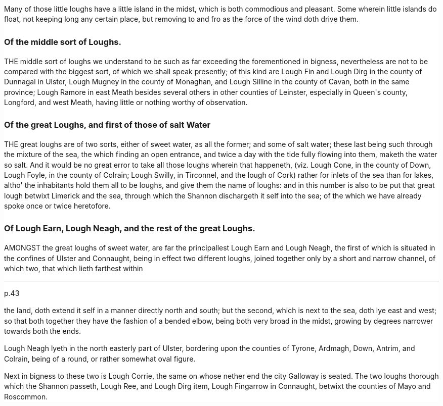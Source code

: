 
Many of those little loughs have a little island in the midst, which is both commodious and pleasant. Some wherein little islands do float, not keeping long any certain place, but removing to and fro as the force of the wind doth drive them.


### Of the middle sort of Loughs.


THE middle sort of loughs we understand to be such as far exceeding the forementioned in bigness, nevertheless are not to be compared with the biggest sort, of which we shall speak presently; of this kind are Lough Fin and Lough Dirg in the county of Dunnagal in Ulster, Lough Mugney in the county of Monaghan, and Lough Silline in the county of Cavan, both in the same province; Lough Ramore in east Meath besides several others in other counties of Leinster, especially in Queen's county, Longford, and west Meath, having little or nothing worthy of observation.


### Of the great Loughs, and first of those of salt Water


THE great loughs are of two sorts, either of sweet water, as all the former; and some of salt water; these last being such through the mixture of the sea, the which finding an open entrance, and twice a day with the tide fully flowing into them, maketh the water so salt. And it would be no great error to take all those loughs wherein that happeneth, (viz. Lough Cone, in the county of Down, Lough Foyle, in the county of Colrain; Lough Swilly, in Tirconnel, and the lough of Cork) rather for inlets of the sea than for lakes, altho' the inhabitants hold them all to be loughs, and give them the name of loughs: and in this number is also to be put that great lough betwixt Limerick and the sea, through which the Shannon dischargeth it self into the sea; of the which we have already spoke once or twice heretofore.


### Of Lough Earn, Lough Neagh, and the rest of the great Loughs.


AMONGST the great loughs of sweet water, are far the principallest Lough Earn and Lough Neagh, the first of which is situated in the confines of Ulster and Connaught, being in effect two different loughs, joined together only by a short and narrow channel, of which two, that which lieth farthest within


---

p.43



the land, doth extend it self in a manner directly north and south; but the second, which is next to the sea, doth lye east and west; so that both together they have the fashion of a bended elbow, being both very broad in the midst, growing by degrees narrower towards both the ends.


Lough Neagh lyeth in the north easterly part of Ulster, bordering upon the counties of Tyrone, Ardmagh, Down, Antrim, and Colrain, being of a round, or rather somewhat oval figure.


Next in bigness to these two is Lough Corrie, the same on whose nether end the city Galloway is seated. The two loughs thorough which the Shannon passeth, Lough Ree, and Lough Dirg item, Lough Fingarrow in Connaught, betwixt the counties of Mayo and Roscommon.
